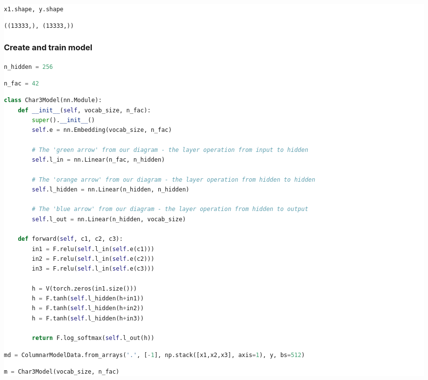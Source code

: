 
```python
x1.shape, y.shape
```




    ((13333,), (13333,))



### Create and train model


```python
n_hidden = 256
```


```python
n_fac = 42
```


```python
class Char3Model(nn.Module):
    def __init__(self, vocab_size, n_fac):
        super().__init__()
        self.e = nn.Embedding(vocab_size, n_fac)

        # The 'green arrow' from our diagram - the layer operation from input to hidden
        self.l_in = nn.Linear(n_fac, n_hidden)

        # The 'orange arrow' from our diagram - the layer operation from hidden to hidden
        self.l_hidden = nn.Linear(n_hidden, n_hidden)
        
        # The 'blue arrow' from our diagram - the layer operation from hidden to output
        self.l_out = nn.Linear(n_hidden, vocab_size)
        
    def forward(self, c1, c2, c3):
        in1 = F.relu(self.l_in(self.e(c1)))
        in2 = F.relu(self.l_in(self.e(c2)))
        in3 = F.relu(self.l_in(self.e(c3)))
        
        h = V(torch.zeros(in1.size()))
        h = F.tanh(self.l_hidden(h+in1))
        h = F.tanh(self.l_hidden(h+in2))
        h = F.tanh(self.l_hidden(h+in3))
        
        return F.log_softmax(self.l_out(h))
```


```python
md = ColumnarModelData.from_arrays('.', [-1], np.stack([x1,x2,x3], axis=1), y, bs=512)
```


```python
m = Char3Model(vocab_size, n_fac)
```
